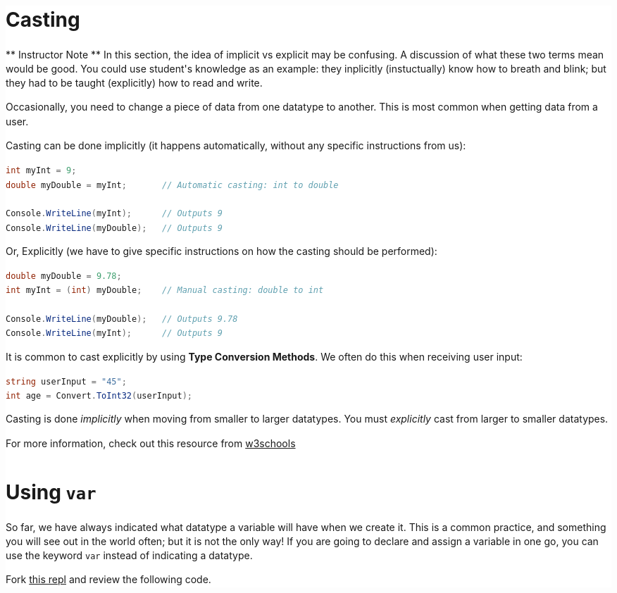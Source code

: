 # Casting

** Instructor Note ** In this section, the idea of implicit vs explicit may be confusing.  A discussion of what these two terms mean would be good.  You could use student's knowledge as an example: they inplicitly (instuctually) know how to breath and blink; but they had to be taught (explicitly) how to read and write.

Occasionally, you need to change a piece of data from one datatype to another.  This is most common when getting data from a user.


Casting can be done implicitly (it happens automatically, without any specific instructions from us):

```c#
int myInt = 9;
double myDouble = myInt;       // Automatic casting: int to double

Console.WriteLine(myInt);      // Outputs 9
Console.WriteLine(myDouble);   // Outputs 9
```



Or, Explicitly (we have to give specific instructions on how the casting should be performed):

```c#
double myDouble = 9.78;
int myInt = (int) myDouble;    // Manual casting: double to int

Console.WriteLine(myDouble);   // Outputs 9.78
Console.WriteLine(myInt);      // Outputs 9
```

It is common to cast explicitly by using **Type Conversion Methods**.  We often do this when receiving user input:

```c#
string userInput = "45";
int age = Convert.ToInt32(userInput);
```

Casting is done _implicitly_ when moving from smaller to larger datatypes. You must _explicitly_ cast from larger to smaller datatypes.

For more information, check out this resource from [w3schools](https://www.w3schools.com/cs/cs_type_casting.php)

# Using `var`

So far, we have always indicated what datatype a variable will have when we create it.  This is a common practice, and something you will see out in the world often; but it is not the only way!  If you are going to declare and assign a variable in one go, you can use the keyword `var` instead of indicating a datatype. 

Fork [this repl](https://replit.com/@launch-team/M1W1-VariablesLesson2#main.cs) and review the following code.
